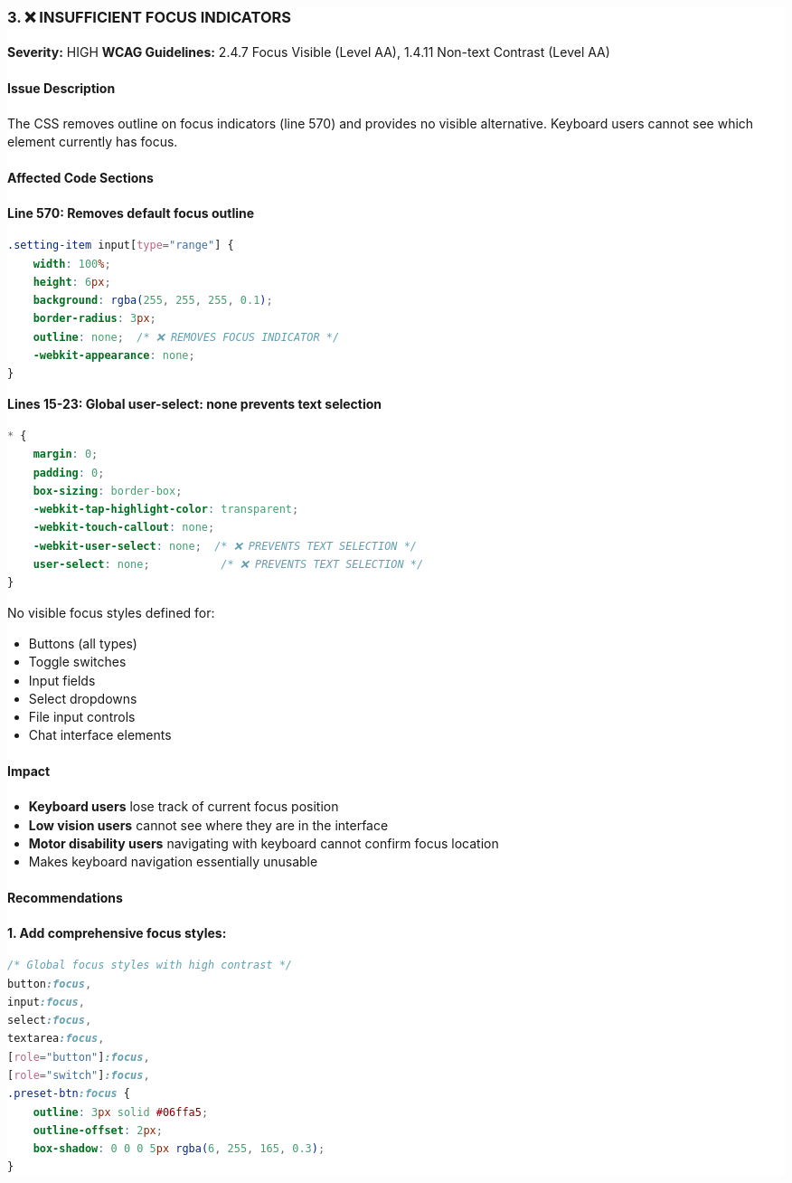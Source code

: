 
### 3. ❌ INSUFFICIENT FOCUS INDICATORS
**Severity:** HIGH
**WCAG Guidelines:** 2.4.7 Focus Visible (Level AA), 1.4.11 Non-text Contrast (Level AA)

#### Issue Description
The CSS removes outline on focus indicators (line 570) and provides no visible alternative. Keyboard users cannot see which element currently has focus.

#### Affected Code Sections

**Line 570: Removes default focus outline**
```css
.setting-item input[type="range"] {
    width: 100%;
    height: 6px;
    background: rgba(255, 255, 255, 0.1);
    border-radius: 3px;
    outline: none;  /* ❌ REMOVES FOCUS INDICATOR */
    -webkit-appearance: none;
}
```

**Lines 15-23: Global user-select: none prevents text selection**
```css
* {
    margin: 0;
    padding: 0;
    box-sizing: border-box;
    -webkit-tap-highlight-color: transparent;
    -webkit-touch-callout: none;
    -webkit-user-select: none;  /* ❌ PREVENTS TEXT SELECTION */
    user-select: none;           /* ❌ PREVENTS TEXT SELECTION */
}
```

No visible focus styles defined for:
- Buttons (all types)
- Toggle switches
- Input fields
- Select dropdowns
- File input controls
- Chat interface elements

#### Impact
- **Keyboard users** lose track of current focus position
- **Low vision users** cannot see where they are in the interface
- **Motor disability users** navigating with keyboard cannot confirm focus location
- Makes keyboard navigation essentially unusable

#### Recommendations

**1. Add comprehensive focus styles:**
```css
/* Global focus styles with high contrast */
button:focus,
input:focus,
select:focus,
textarea:focus,
[role="button"]:focus,
[role="switch"]:focus,
.preset-btn:focus {
    outline: 3px solid #06ffa5;
    outline-offset: 2px;
    box-shadow: 0 0 0 5px rgba(6, 255, 165, 0.3);
}
```